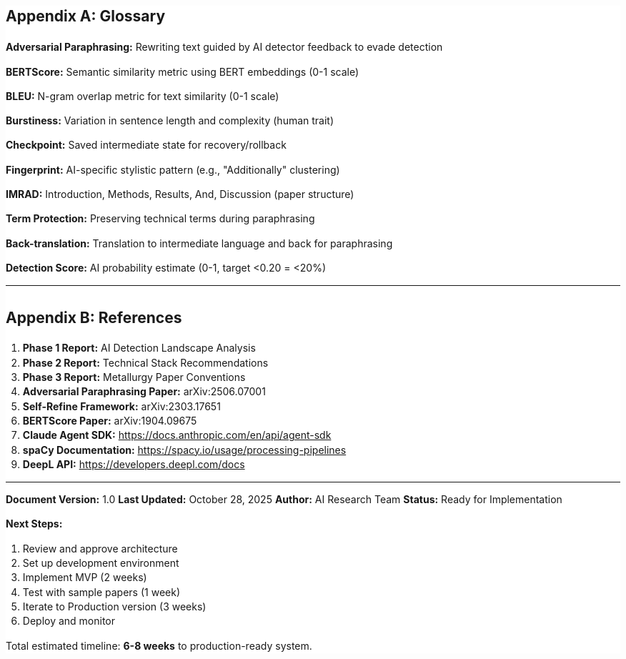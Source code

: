 
## Appendix A: Glossary

**Adversarial Paraphrasing:** Rewriting text guided by AI detector feedback to evade detection

**BERTScore:** Semantic similarity metric using BERT embeddings (0-1 scale)

**BLEU:** N-gram overlap metric for text similarity (0-1 scale)

**Burstiness:** Variation in sentence length and complexity (human trait)

**Checkpoint:** Saved intermediate state for recovery/rollback

**Fingerprint:** AI-specific stylistic pattern (e.g., "Additionally" clustering)

**IMRAD:** Introduction, Methods, Results, And, Discussion (paper structure)

**Term Protection:** Preserving technical terms during paraphrasing

**Back-translation:** Translation to intermediate language and back for paraphrasing

**Detection Score:** AI probability estimate (0-1, target <0.20 = <20%)

---

## Appendix B: References

1. **Phase 1 Report:** AI Detection Landscape Analysis
2. **Phase 2 Report:** Technical Stack Recommendations
3. **Phase 3 Report:** Metallurgy Paper Conventions
4. **Adversarial Paraphrasing Paper:** arXiv:2506.07001
5. **Self-Refine Framework:** arXiv:2303.17651
6. **BERTScore Paper:** arXiv:1904.09675
7. **Claude Agent SDK:** https://docs.anthropic.com/en/api/agent-sdk
8. **spaCy Documentation:** https://spacy.io/usage/processing-pipelines
9. **DeepL API:** https://developers.deepl.com/docs

---

**Document Version:** 1.0
**Last Updated:** October 28, 2025
**Author:** AI Research Team
**Status:** Ready for Implementation

**Next Steps:**
1. Review and approve architecture
2. Set up development environment
3. Implement MVP (2 weeks)
4. Test with sample papers (1 week)
5. Iterate to Production version (3 weeks)
6. Deploy and monitor

Total estimated timeline: **6-8 weeks** to production-ready system.
